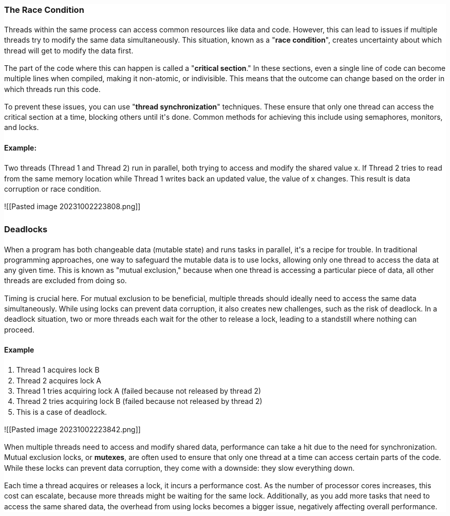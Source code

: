 ### The Race Condition 

Threads within the same process can access common resources like data and code. However, this can lead to issues if multiple threads try to modify the same data simultaneously. This situation, known as a "**race condition**", creates uncertainty about which thread will get to modify the data first.

The part of the code where this can happen is called a "**critical section**." In these sections, even a single line of code can become multiple lines when compiled, making it non-atomic, or indivisible. This means that the outcome can change based on the order in which threads run this code.

To prevent these issues, you can use "**thread synchronization**" techniques. These ensure that only one thread can access the critical section at a time, blocking others until it's done. Common methods for achieving this include using semaphores, monitors, and locks.

#### Example: 

Two threads (Thread 1 and Thread 2) run in parallel, both trying to access and modify the shared value x. If Thread 2 tries to read from the same memory location while Thread 1 writes back an updated value, the value of x changes. This result is data corruption or race condition.

![[Pasted image 20231002223808.png]]
### Deadlocks

When a program has both changeable data (mutable state) and runs tasks in parallel, it's a recipe for trouble. In traditional programming approaches, one way to safeguard the mutable data is to use locks, allowing only one thread to access the data at any given time. This is known as "mutual exclusion," because when one thread is accessing a particular piece of data, all other threads are excluded from doing so.

Timing is crucial here. For mutual exclusion to be beneficial, multiple threads should ideally need to access the same data simultaneously. While using locks can prevent data corruption, it also creates new challenges, such as the risk of deadlock. In a deadlock situation, two or more threads each wait for the other to release a lock, leading to a standstill where nothing can proceed.

#### Example

1. Thread 1 acquires lock B 
2. Thread 2 acquires lock A 
3. Thread 1 tries acquiring lock A 
   (failed because not released by thread 2) 
4. Thread 2 tries acquiring lock B 
   (failed because not released by thread 2) 
5. This is a case of deadlock.

![[Pasted image 20231002223842.png]]

When multiple threads need to access and modify shared data, performance can take a hit due to the need for synchronization. Mutual exclusion locks, or **mutexes**, are often used to ensure that only one thread at a time can access certain parts of the code. While these locks can prevent data corruption, they come with a downside: they slow everything down.

Each time a thread acquires or releases a lock, it incurs a performance cost. As the number of processor cores increases, this cost can escalate, because more threads might be waiting for the same lock. Additionally, as you add more tasks that need to access the same shared data, the overhead from using locks becomes a bigger issue, negatively affecting overall performance.